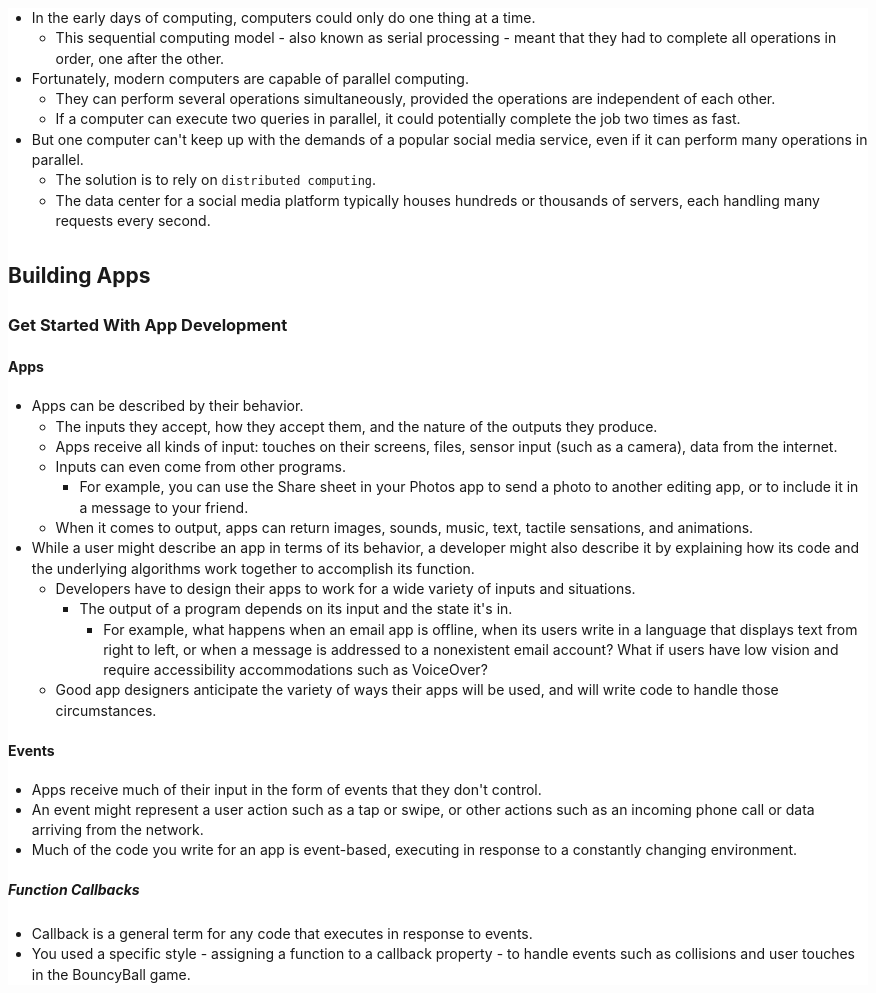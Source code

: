 - In the early days of computing, computers could only do one thing at a time.
  - This sequential computing model - also known as serial processing - meant that they had to complete all operations in order, one after the other.
- Fortunately, modern computers are capable of parallel computing.
  - They can perform several operations simultaneously, provided the operations are independent of each other.
  - If a computer can execute two queries in parallel, it could potentially complete the job two times as fast.
- But one computer can't keep up with the demands of a popular social media service, even if it can perform many operations in parallel.
  - The solution is to rely on `distributed computing`.
  - The data center for a social media platform typically houses hundreds or thousands of servers, each handling many requests every second.

## Building Apps

### Get Started With App Development

#### Apps

- Apps can be described by their behavior.
  - The inputs they accept, how they accept them, and the nature of the outputs they produce.
  - Apps receive all kinds of input: touches on their screens, files, sensor input (such as a camera), data from the internet.
  - Inputs can even come from other programs.
    - For example, you can use the Share sheet in your Photos app to send a photo to another editing app, or to include it in a message to your friend.
  - When it comes to output, apps can return images, sounds, music, text, tactile sensations, and animations.
- While a user might describe an app in terms of its behavior, a developer might also describe it by explaining how its code and the underlying algorithms work together to accomplish its function.
  - Developers have to design their apps to work for a wide variety of inputs and situations.
    - The output of a program depends on its input and the state it's in.
      - For example, what happens when an email app is offline, when its users write in a language that displays text from right to left, or when a message is addressed to a nonexistent email account? What if users have low vision and require accessibility accommodations such as VoiceOver?
  - Good app designers anticipate the variety of ways their apps will be used, and will write code to handle those circumstances.

#### Events

- Apps receive much of their input in the form of events that they don't control.
- An event might represent a user action such as a tap or swipe, or other actions such as an incoming phone call or data arriving from the network.
- Much of the code you write for an app is event-based, executing in response to a constantly changing environment.

##### Function Callbacks

- Callback is a general term for any code that executes in response to events.
- You used a specific style - assigning a function to a callback property - to handle events such as collisions and user touches in the BouncyBall game.
